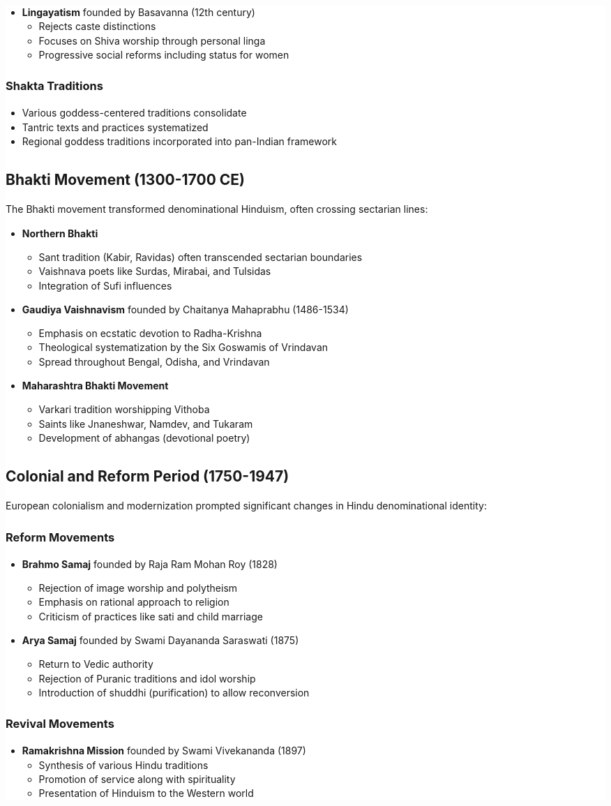 - **Lingayatism** founded by Basavanna (12th century)
  - Rejects caste distinctions
  - Focuses on Shiva worship through personal linga
  - Progressive social reforms including status for women

### Shakta Traditions

- Various goddess-centered traditions consolidate
- Tantric texts and practices systematized
- Regional goddess traditions incorporated into pan-Indian framework

## Bhakti Movement (1300-1700 CE)

The Bhakti movement transformed denominational Hinduism, often crossing sectarian lines:

- **Northern Bhakti** 
  - Sant tradition (Kabir, Ravidas) often transcended sectarian boundaries
  - Vaishnava poets like Surdas, Mirabai, and Tulsidas
  - Integration of Sufi influences

- **Gaudiya Vaishnavism** founded by Chaitanya Mahaprabhu (1486-1534)
  - Emphasis on ecstatic devotion to Radha-Krishna
  - Theological systematization by the Six Goswamis of Vrindavan
  - Spread throughout Bengal, Odisha, and Vrindavan

- **Maharashtra Bhakti Movement**
  - Varkari tradition worshipping Vithoba
  - Saints like Jnaneshwar, Namdev, and Tukaram
  - Development of abhangas (devotional poetry)

## Colonial and Reform Period (1750-1947)

European colonialism and modernization prompted significant changes in Hindu denominational identity:

### Reform Movements

- **Brahmo Samaj** founded by Raja Ram Mohan Roy (1828)
  - Rejection of image worship and polytheism
  - Emphasis on rational approach to religion
  - Criticism of practices like sati and child marriage

- **Arya Samaj** founded by Swami Dayananda Saraswati (1875)
  - Return to Vedic authority
  - Rejection of Puranic traditions and idol worship
  - Introduction of shuddhi (purification) to allow reconversion

### Revival Movements

- **Ramakrishna Mission** founded by Swami Vivekananda (1897)
  - Synthesis of various Hindu traditions
  - Promotion of service along with spirituality
  - Presentation of Hinduism to the Western world
